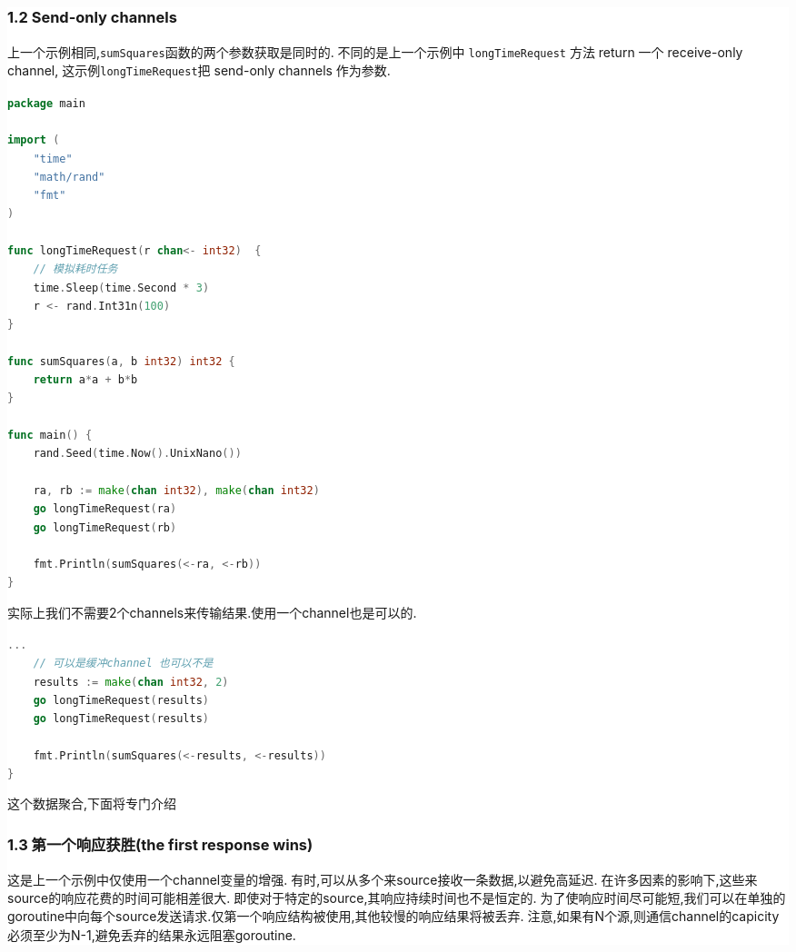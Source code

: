 
### 1.2 Send-only channels

上一个示例相同,`sumSquares`函数的两个参数获取是同时的. 不同的是上一个示例中 `longTimeRequest` 方法 return 一个 receive-only channel,
这示例`longTimeRequest`把 send-only channels 作为参数.

```go
package main

import (
	"time"
	"math/rand"
	"fmt"
)

func longTimeRequest(r chan<- int32)  {
	// 模拟耗时任务
	time.Sleep(time.Second * 3)
	r <- rand.Int31n(100)
}

func sumSquares(a, b int32) int32 {
	return a*a + b*b
}

func main() {
	rand.Seed(time.Now().UnixNano())

	ra, rb := make(chan int32), make(chan int32)
	go longTimeRequest(ra)
	go longTimeRequest(rb)

	fmt.Println(sumSquares(<-ra, <-rb))
}
```

实际上我们不需要2个channels来传输结果.使用一个channel也是可以的.

```go
...
	// 可以是缓冲channel 也可以不是
	results := make(chan int32, 2)
	go longTimeRequest(results)
	go longTimeRequest(results)

	fmt.Println(sumSquares(<-results, <-results))
}
```

这个数据聚合,下面将专门介绍

### 1.3 第一个响应获胜(the first response wins)

这是上一个示例中仅使用一个channel变量的增强.
有时,可以从多个来source接收一条数据,以避免高延迟.
在许多因素的影响下,这些来source的响应花费的时间可能相差很大.
即使对于特定的source,其响应持续时间也不是恒定的.
为了使响应时间尽可能短,我们可以在单独的goroutine中向每个source发送请求.仅第一个响应结构被使用,其他较慢的响应结果将被丢弃.
注意,如果有N个源,则通信channel的capicity必须至少为N-1,避免丢弃的结果永远阻塞goroutine.
